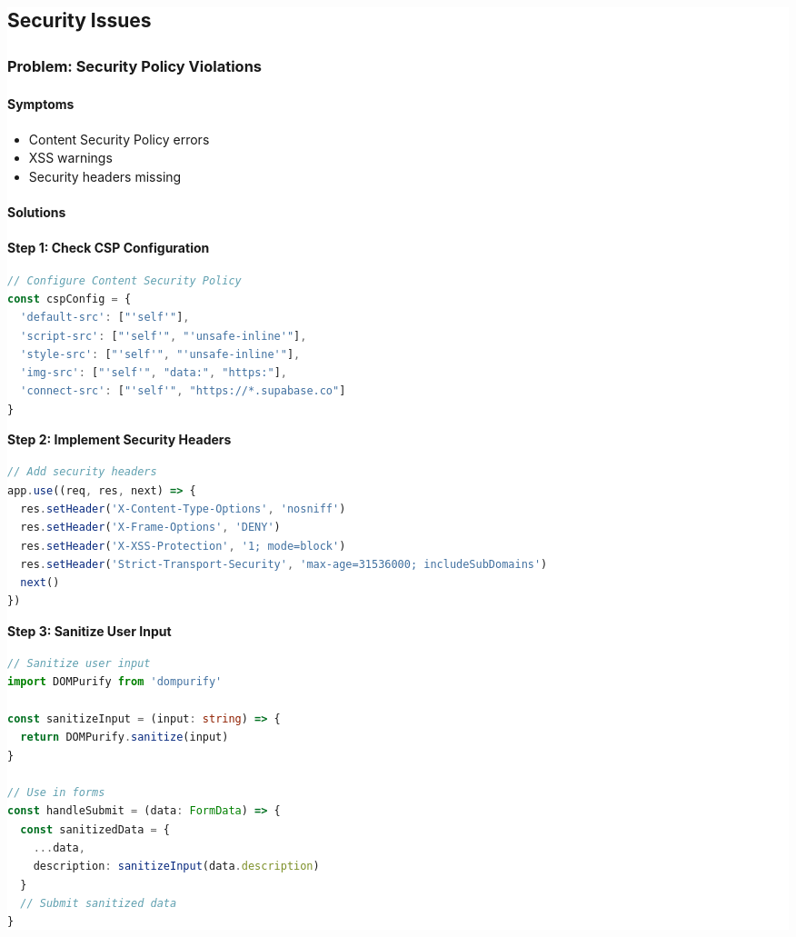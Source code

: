 ## Security Issues

### Problem: Security Policy Violations

#### Symptoms
- Content Security Policy errors
- XSS warnings
- Security headers missing

#### Solutions

**Step 1: Check CSP Configuration**
```typescript
// Configure Content Security Policy
const cspConfig = {
  'default-src': ["'self'"],
  'script-src': ["'self'", "'unsafe-inline'"],
  'style-src': ["'self'", "'unsafe-inline'"],
  'img-src': ["'self'", "data:", "https:"],
  'connect-src': ["'self'", "https://*.supabase.co"]
}
```

**Step 2: Implement Security Headers**
```typescript
// Add security headers
app.use((req, res, next) => {
  res.setHeader('X-Content-Type-Options', 'nosniff')
  res.setHeader('X-Frame-Options', 'DENY')
  res.setHeader('X-XSS-Protection', '1; mode=block')
  res.setHeader('Strict-Transport-Security', 'max-age=31536000; includeSubDomains')
  next()
})
```

**Step 3: Sanitize User Input**
```typescript
// Sanitize user input
import DOMPurify from 'dompurify'

const sanitizeInput = (input: string) => {
  return DOMPurify.sanitize(input)
}

// Use in forms
const handleSubmit = (data: FormData) => {
  const sanitizedData = {
    ...data,
    description: sanitizeInput(data.description)
  }
  // Submit sanitized data
}
```

